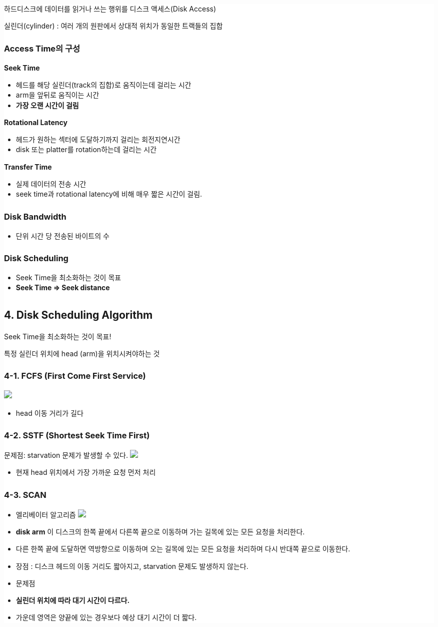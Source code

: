 하드디스크에 데이터를 읽거나 쓰는 행위를 디스크 액세스(Disk Access)

실린더(cylinder) : 여러 개의 원판에서 상대적 위치가 동일한 트랙들의 집합



### Access Time의 구성
**Seek Time**
- 헤드를 해당 실린더(track의 집합)로 움직이는데 걸리는 시간
- arm을 앞뒤로 움직이는 시간
- **가장 오랜 시간이 걸림**

**Rotational Latency**
- 헤드가 원하는 섹터에 도달하기까지 걸리는 회전지연시간
- disk 또는 platter를 rotation하는데 걸리는 시간

**Transfer Time**
- 실제 데이터의 전송 시간
- seek time과 rotational latency에 비해 매우 짧은 시간이 걸림.

### Disk Bandwidth
- 단위 시간 당 전송된 바이트의 수
### Disk Scheduling
- Seek Time을 최소화하는 것이 목표
- **Seek Time => Seek distance**

## 4.  Disk Scheduling Algorithm
Seek Time을 최소화하는 것이 목표!

특정 실린더 위치에 head (arm)을 위치시켜야하는 것

### 4-1. FCFS (First Come First Service)
![](https://velog.velcdn.com/images/zioo/post/61a0287e-98f8-4504-9133-2e2488e855a7/image.png)
- head 이동 거리가 길다

### 4-2. SSTF (Shortest Seek Time First)
문제점: starvation 문제가 발생할 수 있다.
![](https://velog.velcdn.com/images/zioo/post/cd25473a-127b-4276-ad40-57da03115e33/image.png)
- 현재 head 위치에서 가장 가까운 요청 먼저 처리 

### 4-3. SCAN
- 엘리베이터 알고리즘
![](https://velog.velcdn.com/images/zioo/post/2544a19f-71a1-4d36-aa3d-06ff89fe8515/image.png)

- **disk arm** 이 디스크의 한쪽 끝에서 다른쪽 끝으로 이동하며 가는 길목에 있는 모든 요청을 처리한다.
- 다른 한쪽 끝에 도달하면 역방향으로 이동하며 오는 길목에 있는 모든 요청을 처리하며 다시 반대쪽 끝으로 이동한다.
- 장점 : 디스크 헤드의 이동 거리도 짧아지고, starvation 문제도 발생하지 않는다.
- 문제점
 -  **실린더 위치에 따라 대기 시간이 다르다.**
 -  가운데 영역은 양끝에 있는 경우보다 예상 대기 시간이 더 짧다.
